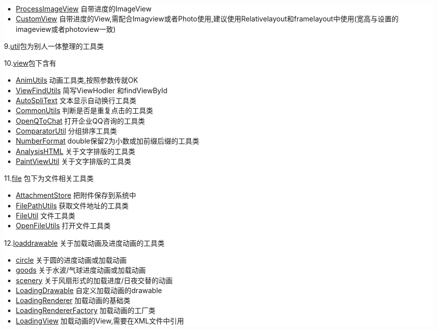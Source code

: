 - [ProcessImageView](https://github.com/DaysLater/AndroidUtils/blob/master/app/src/main/java/com/example/user/utils/weight/numal/ProcessImageView.java) 自带进度的ImageView
- [CustomView](https://github.com/DaysLater/AndroidUtils/blob/master/app/src/main/java/com/example/user/utils/weight/numal/CustomView.java) 自带进度的View,需配合Imagview或者Photo使用,建议使用Relativelayout和framelayout中使用(宽高与设置的imageview或者photoview一致)

9.[util](https://github.com/DaysLater/AndroidUtils/tree/master/app/src/main/java/com/example/user/utils/util)包为别人一体整理的工具类

10.[view](https://github.com/DaysLater/AndroidUtils/tree/master/app/src/main/java/com/example/user/utils/view)包下含有
- [AnimUtils](https://github.com/DaysLater/AndroidUtils/tree/master/app/src/main/java/com/example/user/utils/view/AnimUtils.java) 动画工具类,按照参数传就OK
- [ViewFindUtils](https://github.com/DaysLater/AndroidUtils/tree/master/app/src/main/java/com/example/user/utils/view/ViewFindUtils.java) 简写ViewHodler 和findViewById
- [AutoSpliText](https://github.com/DaysLater/AndroidUtils/tree/master/app/src/main/java/com/example/user/utils/view/AutoSpliText.java) 文本显示自动换行工具类
- [CommonUtils](https://github.com/DaysLater/AndroidUtils/tree/master/app/src/main/java/com/example/user/utils/view/CommonUtils.java) 判断是否是重复点击的工具类
- [OpenQToChat](https://github.com/DaysLater/AndroidUtils/tree/master/app/src/main/java/com/example/user/utils/view/OpenQToChat.java) 打开企业QQ咨询的工具类
- [ComparatorUtil](https://github.com/DaysLater/AndroidUtils/tree/master/app/src/main/java/com/example/user/utils/view/ComparatorUtil.java) 分组排序工具类
- [NumberFormat](https://github.com/DaysLater/AndroidUtils/tree/master/app/src/main/java/com/example/user/utils/view/NumberFormat.java) double保留2为小数或加前缀后缀的工具类
- [AnalysisHTML](https://github.com/DaysLater/AndroidUtils/tree/master/app/src/main/java/com/example/user/utils/view/AnalysisHTML.java)  关于文字排版的工具类
- [PaintViewUtil](https://github.com/DaysLater/AndroidUtils/tree/master/app/src/main/java/com/example/user/utils/view/PaintViewUtil.java) 关于文字排版的工具类

11.[file](https://github.com/DaysLater/AndroidUtils/tree/master/app/src/main/java/com/example/user/utils/file) 包下为文件相关工具类
- [AttachmentStore](https://github.com/DaysLater/AndroidUtils/tree/master/app/src/main/java/com/example/user/utils/file/AttachmentStore.java) 把附件保存到系统中
- [FilePathUtils](https://github.com/DaysLater/AndroidUtils/tree/master/app/src/main/java/com/example/user/utils/file/FilePathUtils.java) 获取文件地址的工具类
- [FileUtil](https://github.com/DaysLater/AndroidUtils/tree/master/app/src/main/java/com/example/user/utils/file/FileUtil.java) 文件工具类
- [OpenFileUtils](https://github.com/DaysLater/AndroidUtils/tree/master/app/src/main/java/com/example/user/utils/file/OpenFileUtils.java) 打开文件工具类

12.[loaddrawable](https://github.com/DaysLater/AndroidUtils/tree/master/app/src/main/java/com/example/user/utils/loaddrawable) 关于加载动画及进度动画的工具类
- [circle](https://github.com/DaysLater/AndroidUtils/tree/master/app/src/main/java/com/example/user/utils/loaddrawable/circle) 关于圆的进度动画或加载动画
- [goods](https://github.com/DaysLater/AndroidUtils/tree/master/app/src/main/java/com/example/user/utils/loaddrawable/goods) 关于水波/气球进度动画或加载动画
- [scenery](https://github.com/DaysLater/AndroidUtils/tree/master/app/src/main/java/com/example/user/utils/loaddrawable/scenery) 关于风扇形式的加载进度/日夜交替的动画
- [LoadingDrawable](https://github.com/DaysLater/AndroidUtils/tree/master/app/src/main/java/com/example/user/utils/loaddrawable/LoadingDrawable.java) 自定义加载动画的drawable
- [LoadingRenderer](https://github.com/DaysLater/AndroidUtils/tree/master/app/src/main/java/com/example/user/utils/loaddrawable/LoadingRenderer.java) 加载动画的基础类
- [LoadingRendererFactory](https://github.com/DaysLater/AndroidUtils/tree/master/app/src/main/java/com/example/user/utils/loaddrawable/LoadingRendererFactory.java) 加载动画的工厂类
- [LoadingView](https://github.com/DaysLater/AndroidUtils/tree/master/app/src/main/java/com/example/user/utils/loaddrawable/LoadingView.java) 加载动画的View,需要在XML文件中引用
